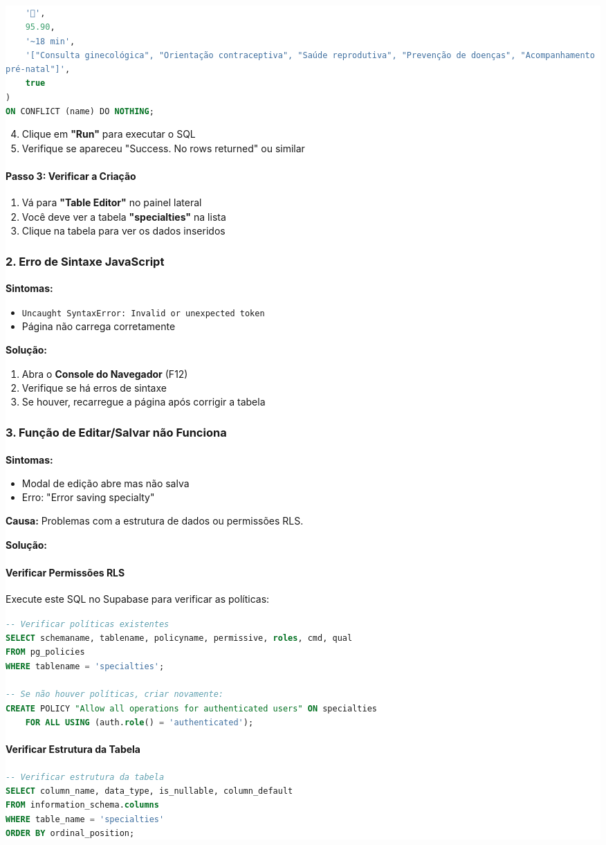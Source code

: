 ```sql
    '🌸',
    95.90,
    '~18 min',
    '["Consulta ginecológica", "Orientação contraceptiva", "Saúde reprodutiva", "Prevenção de doenças", "Acompanhamento pré-natal"]',
    true
)
ON CONFLICT (name) DO NOTHING;
```

4. Clique em **"Run"** para executar o SQL
5. Verifique se apareceu "Success. No rows returned" ou similar

#### Passo 3: Verificar a Criação
1. Vá para **"Table Editor"** no painel lateral
2. Você deve ver a tabela **"specialties"** na lista
3. Clique na tabela para ver os dados inseridos

### 2. **Erro de Sintaxe JavaScript**

**Sintomas:**
- `Uncaught SyntaxError: Invalid or unexpected token`
- Página não carrega corretamente

**Solução:**
1. Abra o **Console do Navegador** (F12)
2. Verifique se há erros de sintaxe
3. Se houver, recarregue a página após corrigir a tabela

### 3. **Função de Editar/Salvar não Funciona**

**Sintomas:**
- Modal de edição abre mas não salva
- Erro: "Error saving specialty"

**Causa:** Problemas com a estrutura de dados ou permissões RLS.

**Solução:**

#### Verificar Permissões RLS
Execute este SQL no Supabase para verificar as políticas:

```sql
-- Verificar políticas existentes
SELECT schemaname, tablename, policyname, permissive, roles, cmd, qual 
FROM pg_policies 
WHERE tablename = 'specialties';

-- Se não houver políticas, criar novamente:
CREATE POLICY "Allow all operations for authenticated users" ON specialties
    FOR ALL USING (auth.role() = 'authenticated');
```

#### Verificar Estrutura da Tabela
```sql
-- Verificar estrutura da tabela
SELECT column_name, data_type, is_nullable, column_default
FROM information_schema.columns 
WHERE table_name = 'specialties' 
ORDER BY ordinal_position;
```
